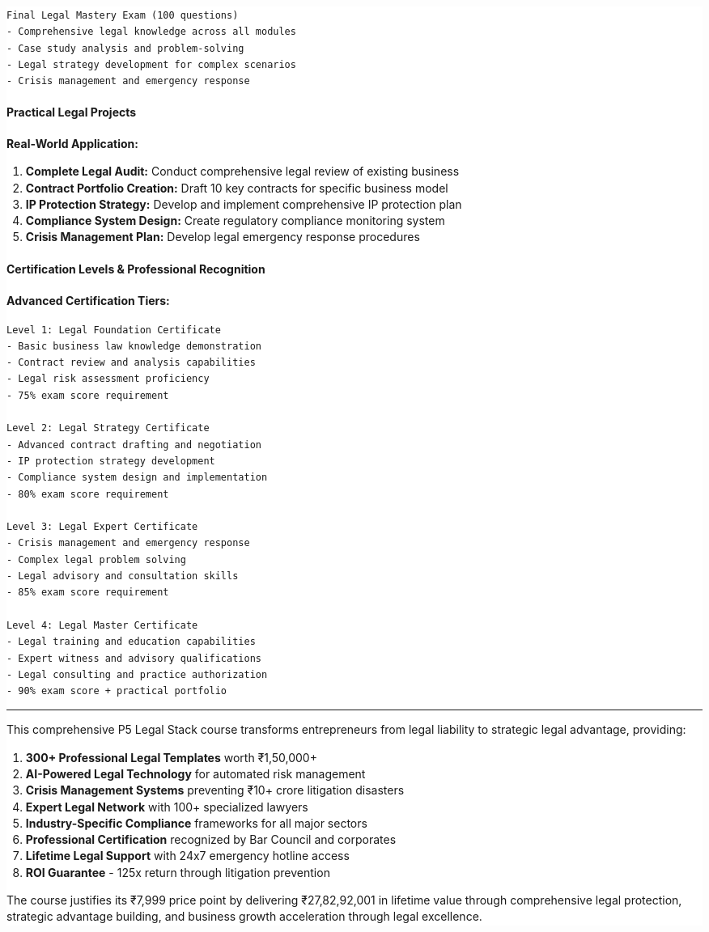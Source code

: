 ```
Final Legal Mastery Exam (100 questions)
- Comprehensive legal knowledge across all modules
- Case study analysis and problem-solving
- Legal strategy development for complex scenarios
- Crisis management and emergency response
```

#### **Practical Legal Projects**
**Real-World Application:**
1. **Complete Legal Audit:** Conduct comprehensive legal review of existing business
2. **Contract Portfolio Creation:** Draft 10 key contracts for specific business model
3. **IP Protection Strategy:** Develop and implement comprehensive IP protection plan
4. **Compliance System Design:** Create regulatory compliance monitoring system
5. **Crisis Management Plan:** Develop legal emergency response procedures

#### **Certification Levels & Professional Recognition**
**Advanced Certification Tiers:**
```
Level 1: Legal Foundation Certificate
- Basic business law knowledge demonstration
- Contract review and analysis capabilities
- Legal risk assessment proficiency
- 75% exam score requirement

Level 2: Legal Strategy Certificate
- Advanced contract drafting and negotiation
- IP protection strategy development
- Compliance system design and implementation
- 80% exam score requirement

Level 3: Legal Expert Certificate
- Crisis management and emergency response
- Complex legal problem solving
- Legal advisory and consultation skills
- 85% exam score requirement

Level 4: Legal Master Certificate
- Legal training and education capabilities
- Expert witness and advisory qualifications
- Legal consulting and practice authorization
- 90% exam score + practical portfolio
```

---

This comprehensive P5 Legal Stack course transforms entrepreneurs from legal liability to strategic legal advantage, providing:

1. **300+ Professional Legal Templates** worth ₹1,50,000+
2. **AI-Powered Legal Technology** for automated risk management
3. **Crisis Management Systems** preventing ₹10+ crore litigation disasters
4. **Expert Legal Network** with 100+ specialized lawyers
5. **Industry-Specific Compliance** frameworks for all major sectors
6. **Professional Certification** recognized by Bar Council and corporates
7. **Lifetime Legal Support** with 24x7 emergency hotline access
8. **ROI Guarantee** - 125x return through litigation prevention

The course justifies its ₹7,999 price point by delivering ₹27,82,92,001 in lifetime value through comprehensive legal protection, strategic advantage building, and business growth acceleration through legal excellence.